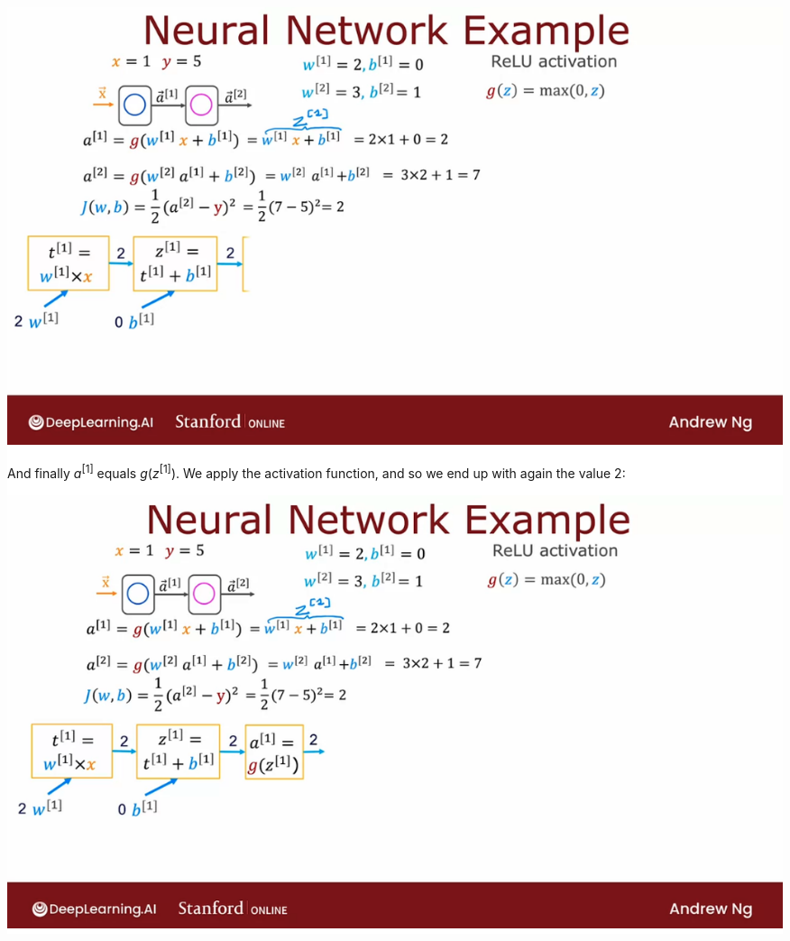 ![](2024-02-13-01-24-17.png)

And finally $a^{[1]}$ equals $g(z^{[1]})$. We apply the activation function, and so we end up with again the value 2:

![](2024-02-13-01-25-18.png)
